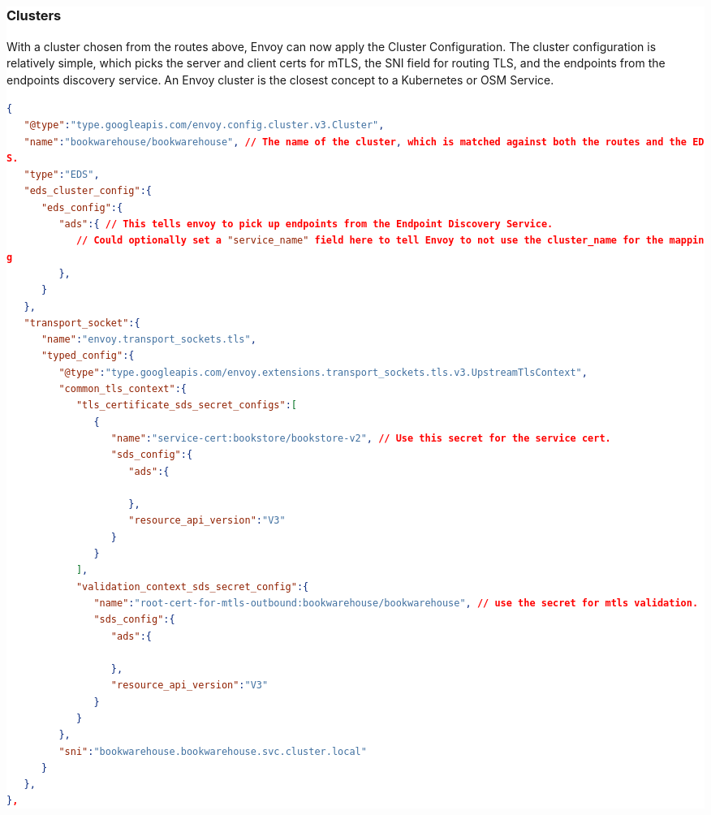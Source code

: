 ### Clusters

With a cluster chosen from the routes above, Envoy can now apply the Cluster Configuration. The cluster configuration
is relatively simple, which picks the server and client certs for mTLS, the SNI field for routing TLS, and the endpoints
from the endpoints discovery service. An Envoy cluster is the closest concept to a Kubernetes or OSM Service.

```json
{
   "@type":"type.googleapis.com/envoy.config.cluster.v3.Cluster",
   "name":"bookwarehouse/bookwarehouse", // The name of the cluster, which is matched against both the routes and the EDS.
   "type":"EDS",
   "eds_cluster_config":{
      "eds_config":{
         "ads":{ // This tells envoy to pick up endpoints from the Endpoint Discovery Service.
            // Could optionally set a "service_name" field here to tell Envoy to not use the cluster_name for the mapping
         },
      }
   },
   "transport_socket":{
      "name":"envoy.transport_sockets.tls",
      "typed_config":{
         "@type":"type.googleapis.com/envoy.extensions.transport_sockets.tls.v3.UpstreamTlsContext",
         "common_tls_context":{
            "tls_certificate_sds_secret_configs":[
               {
                  "name":"service-cert:bookstore/bookstore-v2", // Use this secret for the service cert.
                  "sds_config":{
                     "ads":{
                        
                     },
                     "resource_api_version":"V3"
                  }
               }
            ],
            "validation_context_sds_secret_config":{
               "name":"root-cert-for-mtls-outbound:bookwarehouse/bookwarehouse", // use the secret for mtls validation.
               "sds_config":{
                  "ads":{
                     
                  },
                  "resource_api_version":"V3"
               }
            }
         },
         "sni":"bookwarehouse.bookwarehouse.svc.cluster.local"
      }
   },
},
```

